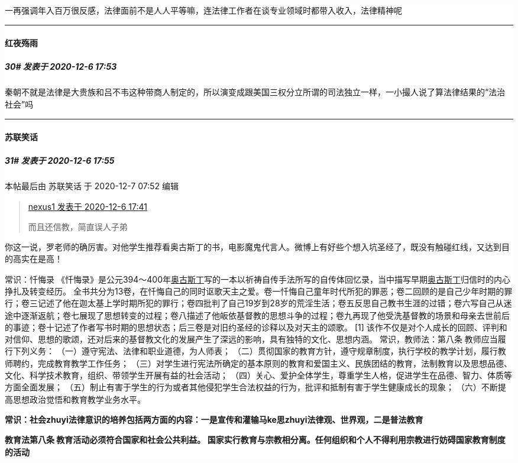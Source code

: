 


一再强调年入百万很反感，法律面前不是人人平等嘛，连法律工作者在谈专业领域时都带入收入，法律精神呢







*****

####  红夜殇雨  
##### 30#       发表于 2020-12-6 17:53




秦朝不就是法律是大贵族和吕不韦这种带商人制定的，所以演变成跟美国三权分立所谓的司法独立一样，一小撮人说了算法律结果的“法治社会”吗







*****

####  苏联笑话  
##### 31#       发表于 2020-12-6 17:55



 本帖最后由 苏联笑话 于 2020-12-7 07:52 编辑 
<blockquote><a href="httphttps://bbs.saraba1st.com/2b/forum.php?mod=redirect&amp;goto=findpost&amp;pid=49629720&amp;ptid=1976007" target="_blank">nexus1 发表于 2020-12-6 17:41</a>

而且还信教，简直误人子弟</blockquote>
你这一说，罗老师的确厉害。对他学生推荐看奥古斯丁的书，电影魔鬼代言人。微博上有好些个想入坑圣经了，既没有触碰红线，又达到目的高实在是高！

常识：忏悔录
《忏悔录》是公元394～400年[奥古斯丁](https://baike.baidu.com/item/%E5%A5%A5%E5%8F%A4%E6%96%AF%E4%B8%81/81851)写的一本以祈祷自传手法所写的自传体回忆录，当中描写早期[奥古斯丁](https://baike.baidu.com/item/%E5%A5%A5%E5%8F%A4%E6%96%AF%E4%B8%81/81851)归信时的内心挣扎及转变经历。
全书共分为13卷，在忏悔自己的同时讴歌天主之爱。卷一忏悔自己童年时代所犯的罪恶；卷二回顾的是自己少年时期的罪行；卷三记述了他在迦太基上学时期所犯的罪行；卷四批判了自己19岁到28岁的荒淫生活；卷五反思自己教书生涯的过错；卷六写自己从迷途中逐渐返航；卷七展现了思想转变的过程；卷八描述了他皈依基督教的思想斗争的过程；卷九再现了他受洗基督教的场景和母亲去世前后的事迹；卷十记述了作者写书时期的思想状态；后三卷是对旧约圣经的诊释以及对天主的颂歌。 [1]
该作不仅是对个人成长的回顾、评判和对信仰、思想的歌颂，还对后来的基督教文化的发展产生了深远的影响，具有独特的文化、思想内涵。
常识，教师法：第八条 
教师应当履行下列义务： （一）遵守宪法、法律和职业道德，为人师表； （二）贯彻国家的教育方针，遵守规章制度，执行学校的教学计划，履行教师聘约，完成教育教学工作任务； （三）对学生进行宪法所确定的基本原则的教育和爱国主义、民族团结的教育，法制教育以及思想品德、文化、科学技术教育，组织、带领学生开展有益的社会活动； （四）关心、爱护全体学生，尊重学生人格，促进学生在品德、智力、体质等方面全面发展； （五）制止有害于学生的行为或者其他侵犯学生合法权益的行为，批评和抵制有害于学生健康成长的现象； （六）不断提高思想政治觉悟和教育教学业务水平。

<strong>
常识：社会zhuyi法律意识的培养包括两方面的内容：一是宣传和灌输马ke思zhuyi法律观、世界观，二是普法教育

教育法第八条 教育活动必须符合国家和社会公共利益。
国家实行教育与宗教相分离。任何组织和个人不得利用宗教进行妨碍国家教育制度的活动
</strong>




